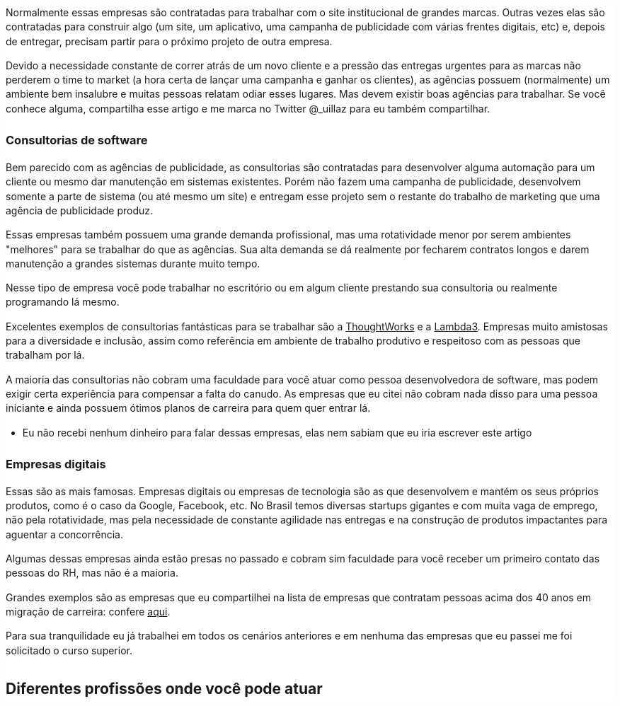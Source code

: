 Normalmente essas empresas são contratadas para trabalhar com o site institucional de grandes marcas. Outras vezes elas são contratadas para construir algo (um site, um aplicativo, uma campanha de publicidade com várias frentes digitais, etc) e, depois de entregar, precisam partir para o próximo projeto de outra empresa.

Devido a necessidade constante de correr atrás de um novo cliente e a pressão das entregas urgentes para as marcas não perderem o time to market (a hora certa de lançar uma campanha e ganhar os clientes), as agências possuem (normalmente) um ambiente bem insalubre e muitas pessoas relatam odiar esses lugares. Mas devem existir boas agências para trabalhar. Se você conhece alguma, compartilha esse artigo e me marca no Twitter @_uillaz para eu também compartilhar.

### Consultorias de software

Bem parecido com as agências de publicidade, as consultorias são contratadas para desenvolver alguma automação para um cliente ou mesmo dar manutenção em sistemas existentes. Porém não fazem uma campanha de publicidade, desenvolvem somente a parte de sistema (ou até mesmo um site) e entregam esse projeto sem o restante do trabalho de marketing que uma agência de publicidade produz.

Essas empresas também possuem uma grande demanda profissional, mas uma rotatividade menor por serem ambientes "melhores" para se trabalhar do que as agências. Sua alta demanda se dá realmente por fecharem contratos longos e darem manutenção a grandes sistemas durante muito tempo.

Nesse tipo de empresa você pode trabalhar no escritório ou em algum cliente prestando sua consultoria ou realmente programando lá mesmo.

Excelentes exemplos de consultorias fantásticas para se trabalhar são a [ThoughtWorks](https://www.thoughtworks.com/pt) e a [Lambda3](https://www.lambda3.com.br/). Empresas muito amistosas para a diversidade e inclusão, assim como referência em ambiente de trabalho produtivo e respeitoso com as pessoas que trabalham por lá.

A maioria das consultorias não cobram uma faculdade para você atuar como pessoa desenvolvedora de software, mas podem exigir certa experiência para compensar a falta do canudo. As empresas que eu citei não cobram nada disso para uma pessoa iniciante e ainda possuem ótimos planos de carreira para quem quer entrar lá.

- Eu não recebi nenhum dinheiro para falar dessas empresas, elas nem sabiam que eu iria escrever este artigo

### Empresas digitais

Essas são as mais famosas. Empresas digitais ou empresas de tecnologia são as que desenvolvem e mantém os seus próprios produtos, como é o caso da Google, Facebook, etc. No Brasil temos diversas startups gigantes e com muita vaga de emprego, não pela rotatividade, mas pela necessidade de constante agilidade nas entregas e na construção de produtos impactantes para aguentar a concorrência.

Algumas dessas empresas ainda estão presas no passado e cobram sim faculdade para você receber um primeiro contato das pessoas do RH, mas não é a maioria. 

Grandes exemplos são as empresas que eu compartilhei na lista de empresas que contratam pessoas acima dos 40 anos em migração de carreira: confere [aqui](/posts/empresas-que-contratam-pessoas-desenvolvedoras-de-software-acima-dos-40-anos/).

Para sua tranquilidade eu já trabalhei em todos os cenários anteriores e em nenhuma das empresas que eu passei me foi solicitado o curso superior. 

## Diferentes profissões onde você pode atuar
